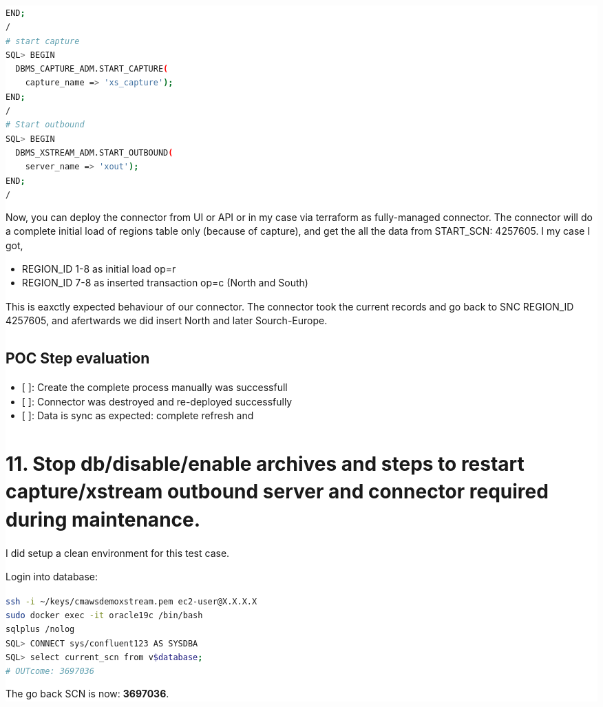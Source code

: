 ```bash
END;
/
# start capture
SQL> BEGIN
  DBMS_CAPTURE_ADM.START_CAPTURE(
    capture_name => 'xs_capture');
END;
/
# Start outbound
SQL> BEGIN
  DBMS_XSTREAM_ADM.START_OUTBOUND(
    server_name => 'xout');
END;
/
```

Now, you can deploy the connector from UI or API or in my case via terraform as fully-managed connector.
The connector will do a complete initial load of regions table only (because of capture), and get the all the data from START_SCN: 4257605.
I my case I got, 
- REGION_ID 1-8 as initial load op=r
- REGION_ID 7-8 as inserted transaction op=c (North and South)

This is eaxctly expected behaviour of our connector. The connector took the current records and go back to SNC REGION_ID 4257605, and afertwards we did insert North and later Sourch-Europe.


## POC Step evaluation

- [ ]: Create the complete process manually was successfull
- [ ]: Connector was destroyed and re-deployed successfully
- [ ]: Data is sync as expected: complete refresh and 

# 11. Stop db/disable/enable archives and steps to restart capture/xstream outbound server and connector required during maintenance.

I did setup a clean environment for this test case.

Login into database:

```bash
ssh -i ~/keys/cmawsdemoxstream.pem ec2-user@X.X.X.X
sudo docker exec -it oracle19c /bin/bash
sqlplus /nolog
SQL> CONNECT sys/confluent123 AS SYSDBA
SQL> select current_scn from v$database;
# OUTcome: 3697036
```

The go back SCN is now: **3697036**.
